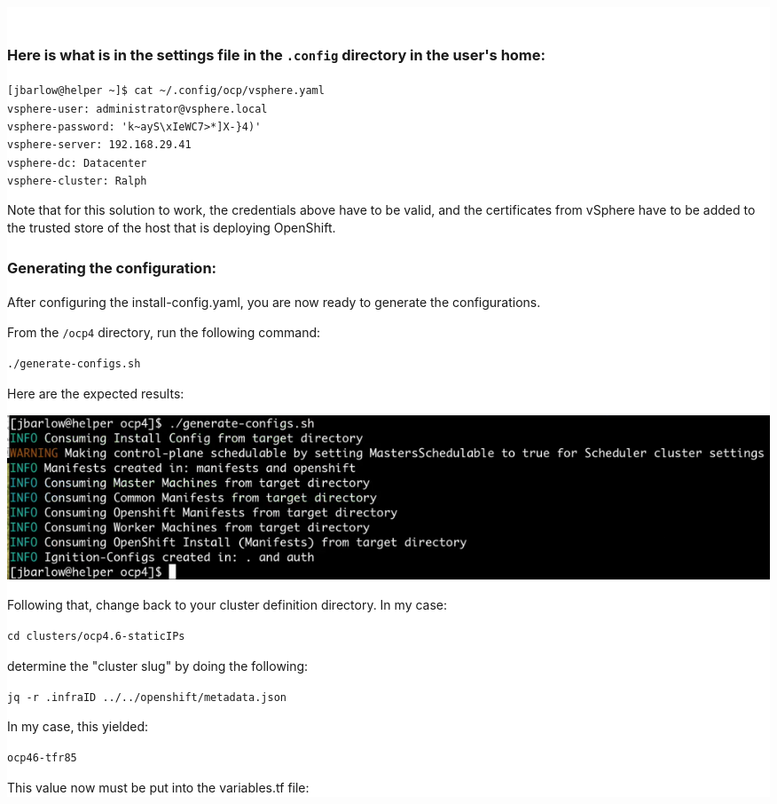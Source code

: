 ```
 
```
### Here is what is in the settings file in the `.config` directory in the user's home:

```
[jbarlow@helper ~]$ cat ~/.config/ocp/vsphere.yaml 
vsphere-user: administrator@vsphere.local
vsphere-password: 'k~ayS\xIeWC7>*]X-}4)'
vsphere-server: 192.168.29.41
vsphere-dc: Datacenter
vsphere-cluster: Ralph
```
Note that for this solution to work, the credentials above have to be valid, and the certificates from vSphere have to be added to the trusted store of the host that is deploying OpenShift.

### Generating the configuration:

After configuring the install-config.yaml, you are now ready to generate the configurations.

From the `/ocp4` directory, run the following command:

```
./generate-configs.sh 
```
Here are the expected results:

![](images/generate-configs.png)

Following that, change back to your cluster definition directory. In my case:
```
cd clusters/ocp4.6-staticIPs
```
determine the "cluster slug" by doing the following:
```
jq -r .infraID ../../openshift/metadata.json
``` 
In my case, this yielded:
```
ocp46-tfr85
```
This value now must be put into the variables.tf file:
